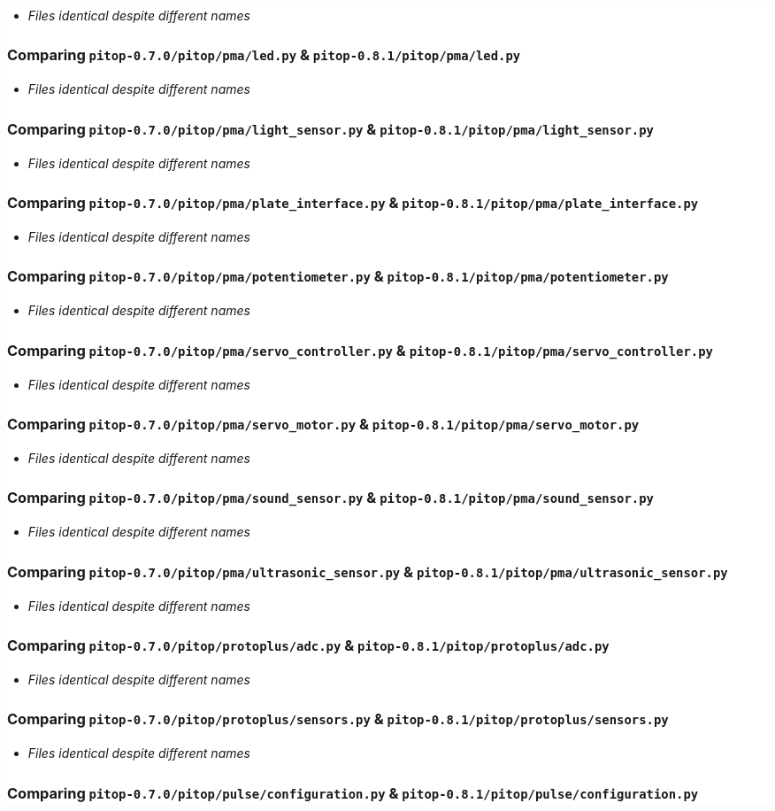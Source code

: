  * *Files identical despite different names*

### Comparing `pitop-0.7.0/pitop/pma/led.py` & `pitop-0.8.1/pitop/pma/led.py`

 * *Files identical despite different names*

### Comparing `pitop-0.7.0/pitop/pma/light_sensor.py` & `pitop-0.8.1/pitop/pma/light_sensor.py`

 * *Files identical despite different names*

### Comparing `pitop-0.7.0/pitop/pma/plate_interface.py` & `pitop-0.8.1/pitop/pma/plate_interface.py`

 * *Files identical despite different names*

### Comparing `pitop-0.7.0/pitop/pma/potentiometer.py` & `pitop-0.8.1/pitop/pma/potentiometer.py`

 * *Files identical despite different names*

### Comparing `pitop-0.7.0/pitop/pma/servo_controller.py` & `pitop-0.8.1/pitop/pma/servo_controller.py`

 * *Files identical despite different names*

### Comparing `pitop-0.7.0/pitop/pma/servo_motor.py` & `pitop-0.8.1/pitop/pma/servo_motor.py`

 * *Files identical despite different names*

### Comparing `pitop-0.7.0/pitop/pma/sound_sensor.py` & `pitop-0.8.1/pitop/pma/sound_sensor.py`

 * *Files identical despite different names*

### Comparing `pitop-0.7.0/pitop/pma/ultrasonic_sensor.py` & `pitop-0.8.1/pitop/pma/ultrasonic_sensor.py`

 * *Files identical despite different names*

### Comparing `pitop-0.7.0/pitop/protoplus/adc.py` & `pitop-0.8.1/pitop/protoplus/adc.py`

 * *Files identical despite different names*

### Comparing `pitop-0.7.0/pitop/protoplus/sensors.py` & `pitop-0.8.1/pitop/protoplus/sensors.py`

 * *Files identical despite different names*

### Comparing `pitop-0.7.0/pitop/pulse/configuration.py` & `pitop-0.8.1/pitop/pulse/configuration.py`
